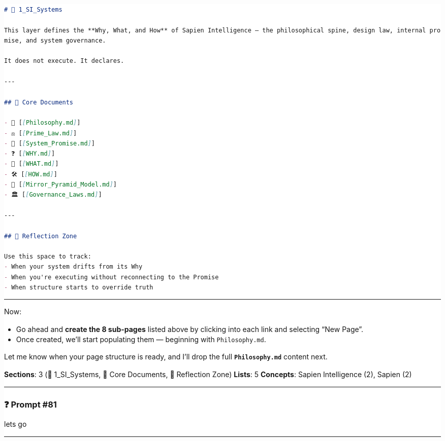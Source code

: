```markdown
# 🧭 1_SI_Systems

This layer defines the **Why, What, and How** of Sapien Intelligence — the philosophical spine, design law, internal promise, and system governance.

It does not execute. It declares.

---

## 🧱 Core Documents

- 📜 [[Philosophy.md]]  
- ⚖️ [[Prime_Law.md]]  
- 🧬 [[System_Promise.md]]  
- ❓ [[WHY.md]]  
- 📐 [[WHAT.md]]  
- 🛠 [[HOW.md]]  
- 🔺 [[Mirror_Pyramid_Model.md]]  
- 🏛 [[Governance_Laws.md]]

---

## 🧩 Reflection Zone

Use this space to track:
- When your system drifts from its Why  
- When you're executing without reconnecting to the Promise  
- When structure starts to override truth
```

* * *

Now:

*   Go ahead and **create the 8 sub-pages** listed above by clicking into each link and selecting “New Page”.
*   Once created, we’ll start populating them — beginning with `Philosophy.md`.

Let me know when your page structure is ready, and I’ll drop the full **`Philosophy.md`** content next.


**Sections**: 3 (🧭 1_SI_Systems, 🧱 Core Documents, 🧩 Reflection Zone)
**Lists**: 5
**Concepts**: Sapien Intelligence (2), Sapien (2)

---

### ❓ Prompt #81

lets go



---
